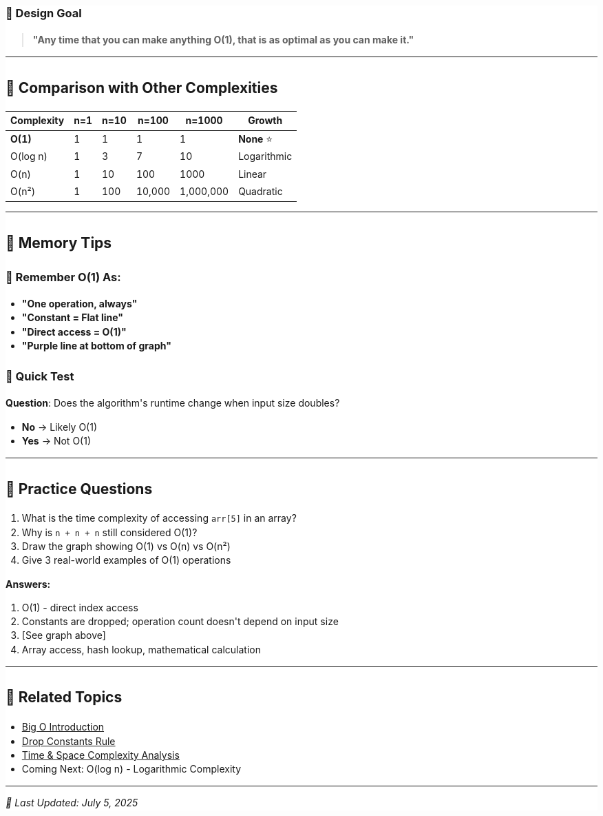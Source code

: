 ### 🎯 Design Goal
> **"Any time that you can make anything O(1), that is as optimal as you can make it."**

---

## 🔄 Comparison with Other Complexities

| Complexity | n=1 | n=10 | n=100 | n=1000 | Growth |
|------------|-----|------|-------|--------|--------|
| **O(1)** | 1 | 1 | 1 | 1 | **None** ⭐ |
| O(log n) | 1 | 3 | 7 | 10 | Logarithmic |
| O(n) | 1 | 10 | 100 | 1000 | Linear |
| O(n²) | 1 | 100 | 10,000 | 1,000,000 | Quadratic |

---

## 🧠 Memory Tips

### 🎯 Remember O(1) As:
- **"One operation, always"**
- **"Constant = Flat line"**
- **"Direct access = O(1)"**
- **"Purple line at bottom of graph"**

### 🚀 Quick Test
**Question**: Does the algorithm's runtime change when input size doubles?
- **No** → Likely O(1)
- **Yes** → Not O(1)

---

## 📝 Practice Questions

1. What is the time complexity of accessing `arr[5]` in an array?
2. Why is `n + n + n` still considered O(1)?
3. Draw the graph showing O(1) vs O(n) vs O(n²)
4. Give 3 real-world examples of O(1) operations

**Answers:**
1. O(1) - direct index access
2. Constants are dropped; operation count doesn't depend on input size
3. [See graph above]
4. Array access, hash lookup, mathematical calculation

---

## 🔗 Related Topics
- [Big O Introduction](01_big_o_introduction.md)
- [Drop Constants Rule](04_drop_constants_rule.md)
- [Time & Space Complexity Analysis](02_time_space_complexity_analysis.md)
- Coming Next: O(log n) - Logarithmic Complexity

---

*📅 Last Updated: July 5, 2025*
